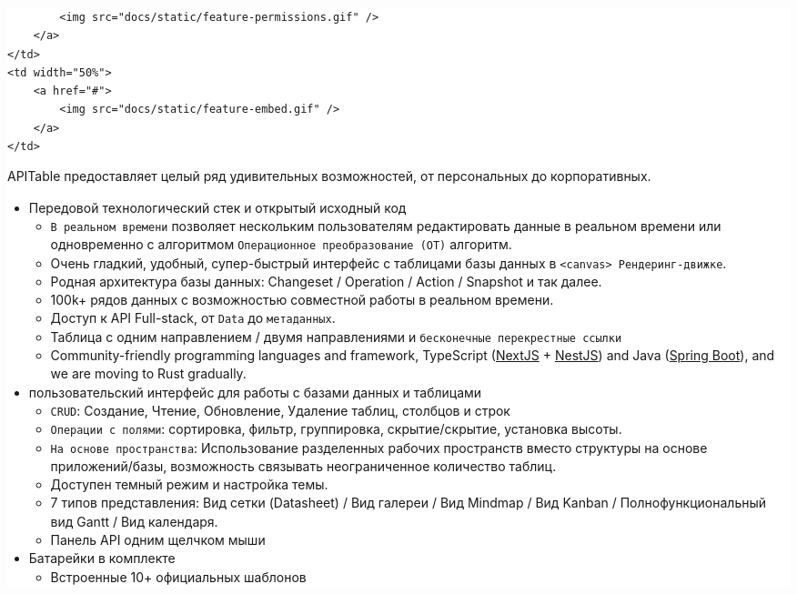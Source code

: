             <img src="docs/static/feature-permissions.gif" />
        </a>
    </td>
    <td width="50%">
        <a href="#">
            <img src="docs/static/feature-embed.gif" />
        </a>
    </td>
  </tr>

</table>

APITable предоставляет целый ряд удивительных возможностей, от персональных до корпоративных.

- Передовой технологический стек и открытый исходный код
  - `В реальном времени` позволяет нескольким пользователям редактировать данные в реальном времени или одновременно с алгоритмом `Операционное преобразование (OT)` алгоритм.
  - Очень гладкий, удобный, супер-быстрый интерфейс с таблицами базы данных в `<canvas> Рендеринг-движке`.
  - Родная архитектура базы данных: Changeset / Operation / Action / Snapshot и так далее.
  - 100k+ рядов данных с возможностью совместной работы в реальном времени.
  - Доступ к API Full-stack, от `Data` до `метаданных`.
  - Таблица с одним направлением / двумя направлениями и `бесконечные перекрестные ссылки`
  - Community-friendly programming languages and framework, TypeScript ([NextJS](https://nextjs.org/) + [NestJS](https://nestjs.com/)) and Java ([Spring Boot](https://spring.io/projects/spring-boot)), and we are moving to Rust gradually.
- пользовательский интерфейс для работы с базами данных и таблицами
  - `CRUD`: Создание, Чтение, Обновление, Удаление таблиц, столбцов и строк
  - `Операции с полями`: сортировка, фильтр, группировка, скрытие/скрытие, установка высоты.
  - `На основе пространства`: Использование разделенных рабочих пространств вместо структуры на основе приложений/базы, возможность связывать неограниченное количество таблиц.
  - Доступен темный режим и настройка темы.
  - 7 типов представления: Вид сетки (Datasheet) / Вид галереи / Вид Mindmap / Вид Kanban / Полнофункциональный вид Gantt / Вид календаря.
  - Панель API одним щелчком мыши
- Батарейки в комплекте
  - Встроенные 10+ официальных шаблонов
